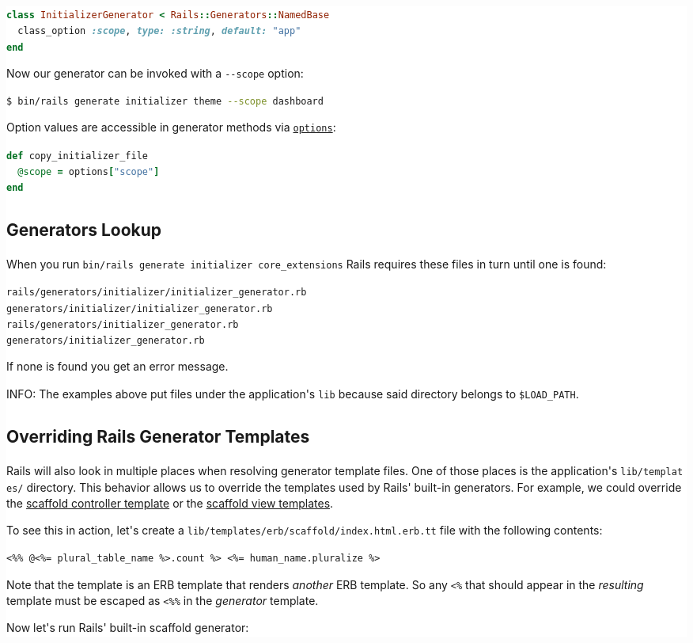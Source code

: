 ```ruby
class InitializerGenerator < Rails::Generators::NamedBase
  class_option :scope, type: :string, default: "app"
end
```

Now our generator can be invoked with a `--scope` option:

```bash
$ bin/rails generate initializer theme --scope dashboard
```

Option values are accessible in generator methods via [`options`][]:

```ruby
def copy_initializer_file
  @scope = options["scope"]
end
```

[`class_option`]: https://www.rubydoc.info/gems/thor/Thor/Base/ClassMethods#class_option-instance_method
[`options`]: https://www.rubydoc.info/gems/thor/Thor/Base#options-instance_method

Generators Lookup
-----------------

When you run `bin/rails generate initializer core_extensions` Rails requires these files in turn until one is found:

```
rails/generators/initializer/initializer_generator.rb
generators/initializer/initializer_generator.rb
rails/generators/initializer_generator.rb
generators/initializer_generator.rb
```

If none is found you get an error message.

INFO: The examples above put files under the application's `lib` because said directory belongs to `$LOAD_PATH`.

Overriding Rails Generator Templates
------------------------------------

Rails will also look in multiple places when resolving generator template files.
One of those places is the application's `lib/templates/` directory. This
behavior allows us to override the templates used by Rails' built-in generators.
For example, we could override the [scaffold controller template][] or the
[scaffold view templates][].

To see this in action, let's create a `lib/templates/erb/scaffold/index.html.erb.tt`
file with the following contents:

```erb
<%% @<%= plural_table_name %>.count %> <%= human_name.pluralize %>
```

Note that the template is an ERB template that renders _another_ ERB template.
So any `<%` that should appear in the _resulting_ template must be escaped as
`<%%` in the _generator_ template.

Now let's run Rails' built-in scaffold generator:


[`Rails::Generators::Base`]: https://api.rubyonrails.org/classes/Rails/Generators/Base.html
[`Thor::Actions`]: https://www.rubydoc.info/gems/thor/Thor/Actions
[`create_file`]: https://www.rubydoc.info/gems/thor/Thor/Actions#create_file-instance_method
[`desc`]: https://www.rubydoc.info/gems/thor/Thor#desc-class_method
[`Rails::Generators::NamedBase`]: https://api.rubyonrails.org/classes/Rails/Generators/NamedBase.html
[`copy_file`]: https://www.rubydoc.info/gems/thor/Thor/Actions#copy_file-instance_method
[`source_root`]: https://api.rubyonrails.org/classes/Rails/Generators/Base.html#method-c-source_root
[scaffold controller template]: https://github.com/rails/rails/blob/main/railties/lib/rails/generators/rails/scaffold_controller/templates/controller.rb.tt
[scaffold view templates]: https://github.com/rails/rails/tree/main/railties/lib/rails/generators/erb/scaffold/templates
[`config.generators`]: configuring.html#configuring-generators
[`hook_for`]: https://api.rubyonrails.org/classes/Rails/Generators/Base.html#method-c-hook_for
[`Rails::Generators::Actions`]: https://api.rubyonrails.org/classes/Rails/Generators/Actions.html
[`environment`]: https://api.rubyonrails.org/classes/Rails/Generators/Actions.html#method-i-environment
[`gem`]: https://api.rubyonrails.org/classes/Rails/Generators/Actions.html#method-i-gem
[`generate`]: https://api.rubyonrails.org/classes/Rails/Generators/Actions.html#method-i-generate
[`git`]: https://api.rubyonrails.org/classes/Rails/Generators/Actions.html#method-i-git
[`gsub_file`]: https://www.rubydoc.info/gems/thor/Thor/Actions#gsub_file-instance_method
[`initializer`]: https://api.rubyonrails.org/classes/Rails/Generators/Actions.html#method-i-initializer
[`insert_into_file`]: https://www.rubydoc.info/gems/thor/Thor/Actions#insert_into_file-instance_method
[`inside`]: https://www.rubydoc.info/gems/thor/Thor/Actions#inside-instance_method
[`lib`]: https://api.rubyonrails.org/classes/Rails/Generators/Actions.html#method-i-lib
[`rails_command`]: https://api.rubyonrails.org/classes/Rails/Generators/Actions.html#method-i-rails_command
[`rake`]: https://api.rubyonrails.org/classes/Rails/Generators/Actions.html#method-i-rake
[`route`]: https://api.rubyonrails.org/classes/Rails/Generators/Actions.html#method-i-route